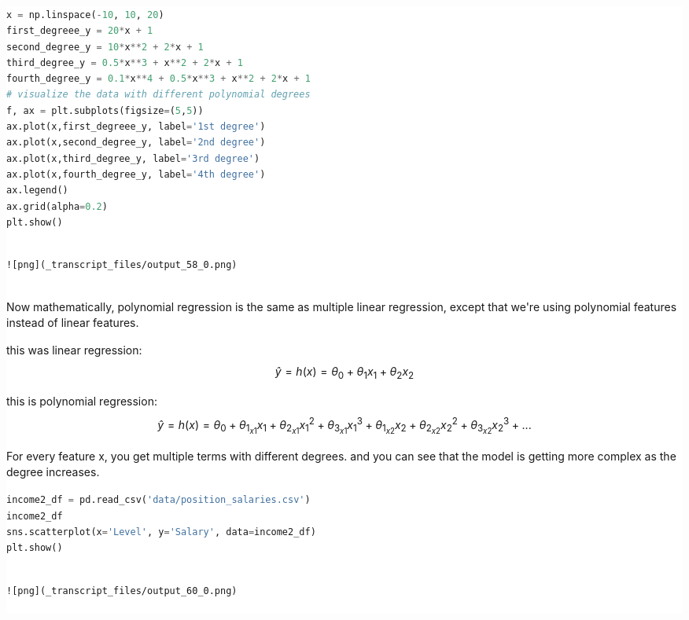 


```python
x = np.linspace(-10, 10, 20)
first_degreee_y = 20*x + 1
second_degree_y = 10*x**2 + 2*x + 1
third_degree_y = 0.5*x**3 + x**2 + 2*x + 1
fourth_degree_y = 0.1*x**4 + 0.5*x**3 + x**2 + 2*x + 1
# visualize the data with different polynomial degrees
f, ax = plt.subplots(figsize=(5,5))
ax.plot(x,first_degreee_y, label='1st degree')
ax.plot(x,second_degree_y, label='2nd degree')
ax.plot(x,third_degree_y, label='3rd degree')
ax.plot(x,fourth_degree_y, label='4th degree')
ax.legend()
ax.grid(alpha=0.2)
plt.show()
```

<CodeOutputBlock lang="python">

```
    
![png](_transcript_files/output_58_0.png)
    
```

</CodeOutputBlock>

Now mathematically, polynomial regression is the same as multiple linear regression, except that we're using polynomial features instead of linear features.

this was linear regression:
$$\hat{y} = h(x) = \theta_{0} + \theta_{1}x_{1} + \theta_{2}x_{2}$$

this is polynomial regression:
$$\hat{y} = h(x) = \theta_{0} + \theta_{1_{x1}}x_{1} + \theta_{2_{x1}}x_{1}^{2} + \theta_{3_{x1}}x_{1}^{3} + \theta_{1_{x2}}x_{2} + \theta_{2_{x2}}x_{2}^{2} + \theta_{3_{x2}}x_{2}^{3} + ... $$

For every feature x, you get multiple terms with different degrees. and you can see that the model is getting more complex as the degree increases.


```python
income2_df = pd.read_csv('data/position_salaries.csv')
income2_df
sns.scatterplot(x='Level', y='Salary', data=income2_df)
plt.show()
```

<CodeOutputBlock lang="python">

```
    
![png](_transcript_files/output_60_0.png)
    
```

